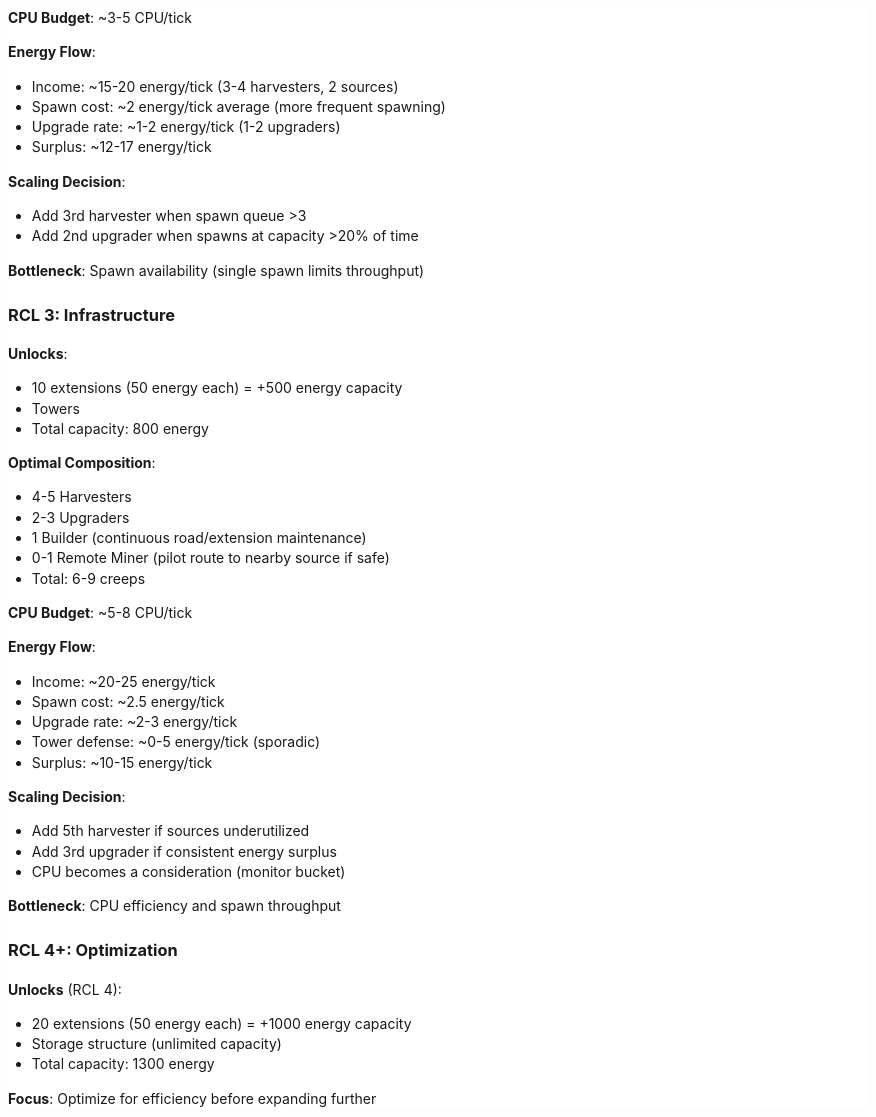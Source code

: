 **CPU Budget**: ~3-5 CPU/tick

**Energy Flow**:

- Income: ~15-20 energy/tick (3-4 harvesters, 2 sources)
- Spawn cost: ~2 energy/tick average (more frequent spawning)
- Upgrade rate: ~1-2 energy/tick (1-2 upgraders)
- Surplus: ~12-17 energy/tick

**Scaling Decision**:

- Add 3rd harvester when spawn queue >3
- Add 2nd upgrader when spawns at capacity >20% of time

**Bottleneck**: Spawn availability (single spawn limits throughput)

### RCL 3: Infrastructure

**Unlocks**:

- 10 extensions (50 energy each) = +500 energy capacity
- Towers
- Total capacity: 800 energy

**Optimal Composition**:

- 4-5 Harvesters
- 2-3 Upgraders
- 1 Builder (continuous road/extension maintenance)
- 0-1 Remote Miner (pilot route to nearby source if safe)
- Total: 6-9 creeps

**CPU Budget**: ~5-8 CPU/tick

**Energy Flow**:

- Income: ~20-25 energy/tick
- Spawn cost: ~2.5 energy/tick
- Upgrade rate: ~2-3 energy/tick
- Tower defense: ~0-5 energy/tick (sporadic)
- Surplus: ~10-15 energy/tick

**Scaling Decision**:

- Add 5th harvester if sources underutilized
- Add 3rd upgrader if consistent energy surplus
- CPU becomes a consideration (monitor bucket)

**Bottleneck**: CPU efficiency and spawn throughput

### RCL 4+: Optimization

**Unlocks** (RCL 4):

- 20 extensions (50 energy each) = +1000 energy capacity
- Storage structure (unlimited capacity)
- Total capacity: 1300 energy

**Focus**: Optimize for efficiency before expanding further
